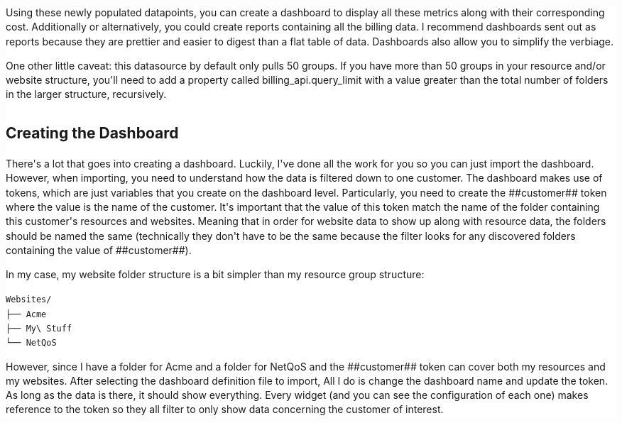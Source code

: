 Using these newly populated datapoints, you can create a dashboard to display all these metrics along with their corresponding cost. Additionally or alternatively, you could create reports containing all the billing data. I recommend dashboards sent out as reports because they are prettier and easier to digest than a flat table of data. Dashboards also allow you to simplify the verbiage.

One other little caveat: this datasource by default only pulls 50 groups. If you have more than 50 groups in your resource and/or website structure, you'll need to add a property called billing_api.query_limit with a value greater than the total number of folders in the larger structure, recursively.

## Creating the Dashboard
There's a lot that goes into creating a dashboard. Luckily, I've done all the work for you so you can just import the dashboard. However, when importing, you need to understand how the data is filtered down to one customer. The dashboard makes use of tokens, which are just variables that you create on the dashboard level. Particularly, you need to create the ##customer## token where the value is the name of the customer. It's important that the value of this token match the name of the folder containing this customer's resources and websites. Meaning that in order for website data to show up along with resource data, the folders should be named the same (technically they don't have to be the same because the filter looks for any discovered folders containing the value of ##customer##).

In my case, my website folder structure is a bit simpler than my resource group structure:
```
Websites/
├── Acme
├── My\ Stuff
└── NetQoS
```
However, since I have a folder for Acme and a folder for NetQoS and the ##customer## token can cover both my resources and my websites.  After selecting the dashboard definition file to import, All I do is change the dashboard name and update the token. As long as the data is there, it should show everything. Every widget (and you can see the configuration of each one) makes reference to the token so they all filter to only show data concerning the customer of interest.